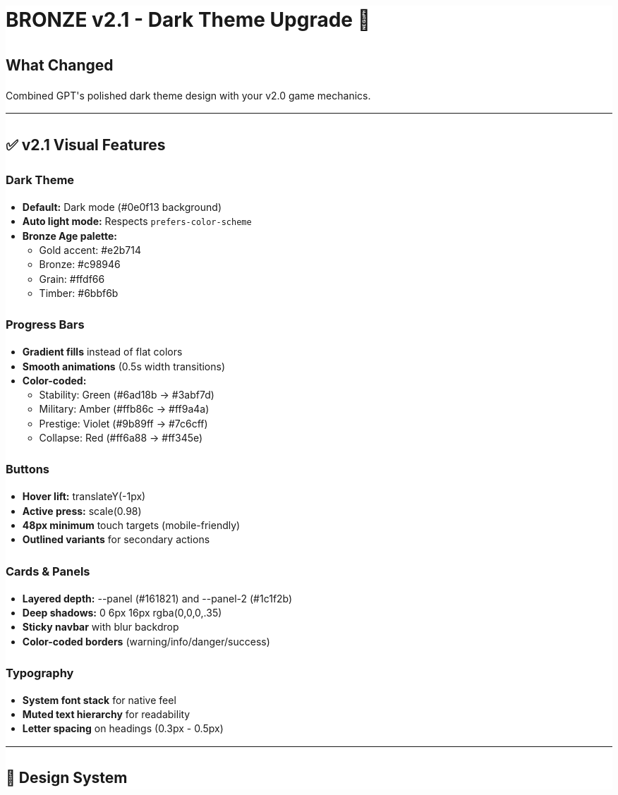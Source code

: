 # BRONZE v2.1 - Dark Theme Upgrade 🌙

## What Changed

Combined GPT's polished dark theme design with your v2.0 game mechanics.

---

## ✅ v2.1 Visual Features

### Dark Theme
- **Default:** Dark mode (#0e0f13 background)
- **Auto light mode:** Respects `prefers-color-scheme`
- **Bronze Age palette:**
  - Gold accent: #e2b714
  - Bronze: #c98946
  - Grain: #ffdf66
  - Timber: #6bbf6b

### Progress Bars
- **Gradient fills** instead of flat colors
- **Smooth animations** (0.5s width transitions)
- **Color-coded:**
  - Stability: Green (#6ad18b → #3abf7d)
  - Military: Amber (#ffb86c → #ff9a4a)
  - Prestige: Violet (#9b89ff → #7c6cff)
  - Collapse: Red (#ff6a88 → #ff345e)

### Buttons
- **Hover lift:** translateY(-1px)
- **Active press:** scale(0.98)
- **48px minimum** touch targets (mobile-friendly)
- **Outlined variants** for secondary actions

### Cards & Panels
- **Layered depth:** --panel (#161821) and --panel-2 (#1c1f2b)
- **Deep shadows:** 0 6px 16px rgba(0,0,0,.35)
- **Sticky navbar** with blur backdrop
- **Color-coded borders** (warning/info/danger/success)

### Typography
- **System font stack** for native feel
- **Muted text hierarchy** for readability
- **Letter spacing** on headings (0.3px - 0.5px)

---

## 🎨 Design System
